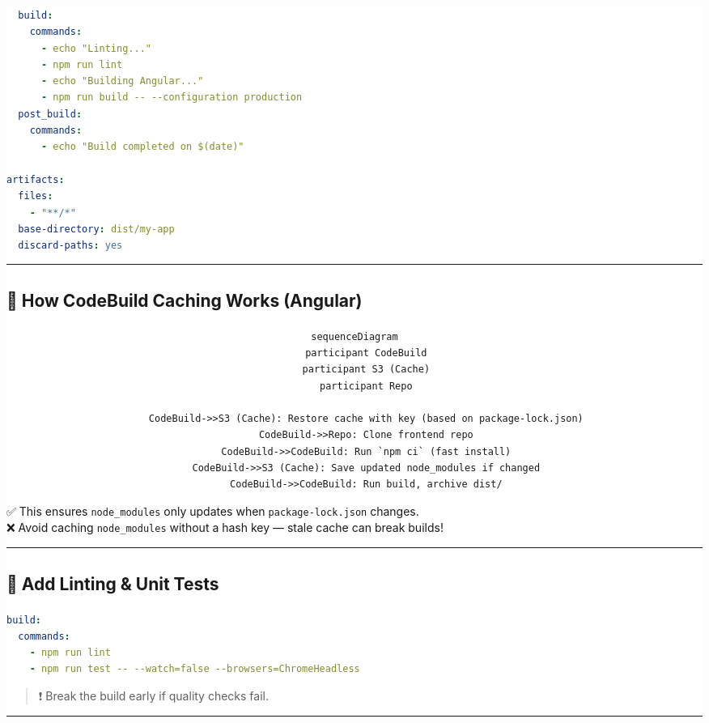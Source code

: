 ```yaml
  build:
    commands:
      - echo "Linting..."
      - npm run lint
      - echo "Building Angular..."
      - npm run build -- --configuration production
  post_build:
    commands:
      - echo "Build completed on $(date)"

artifacts:
  files:
    - "**/*"
  base-directory: dist/my-app
  discard-paths: yes
```

---

## 🧠 How CodeBuild Caching Works (Angular)

<div align="center">

```mermaid
sequenceDiagram
    participant CodeBuild
    participant S3 (Cache)
    participant Repo

    CodeBuild->>S3 (Cache): Restore cache with key (based on package-lock.json)
    CodeBuild->>Repo: Clone frontend repo
    CodeBuild->>CodeBuild: Run `npm ci` (fast install)
    CodeBuild->>S3 (Cache): Save updated node_modules if changed
    CodeBuild->>CodeBuild: Run build, archive dist/
```

</div>

✅ This ensures `node_modules` only updates when `package-lock.json` changes.  
❌ Avoid caching `node_modules` without a hash key — stale cache can break builds!

---

## 🧪 Add Linting & Unit Tests

```yaml
build:
  commands:
    - npm run lint
    - npm run test -- --watch=false --browsers=ChromeHeadless
```

> ❗ Break the build early if quality checks fail.

---